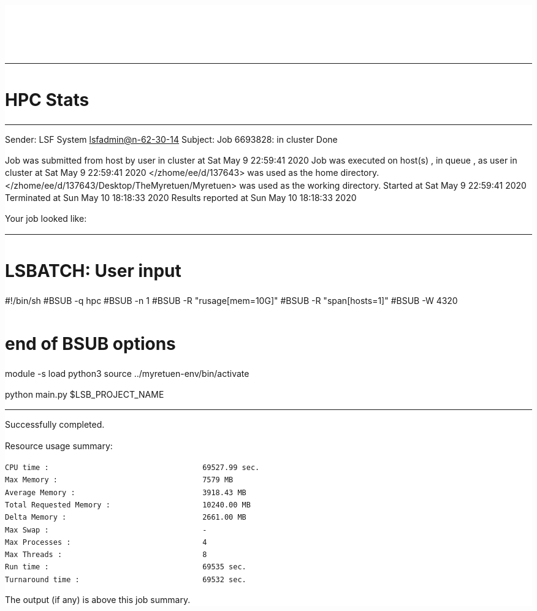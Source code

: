  <br /> 
 <br /> 
 <br /> 
 <br />

---------------------------------------------------------------------------------------------------------------------

# HPC Stats


------------------------------------------------------------
Sender: LSF System <lsfadmin@n-62-30-14>
Subject: Job 6693828: <NNAgent8NN-Selfplay-50-weighted-impala-20-20-50-20-calcprobs> in cluster <dcc> Done

Job <NNAgent8NN-Selfplay-50-weighted-impala-20-20-50-20-calcprobs> was submitted from host <n-62-30-5> by user <s183905> in cluster <dcc> at Sat May  9 22:59:41 2020
Job was executed on host(s) <n-62-30-14>, in queue <hpc>, as user <s183905> in cluster <dcc> at Sat May  9 22:59:41 2020
</zhome/ee/d/137643> was used as the home directory.
</zhome/ee/d/137643/Desktop/TheMyretuen/Myretuen> was used as the working directory.
Started at Sat May  9 22:59:41 2020
Terminated at Sun May 10 18:18:33 2020
Results reported at Sun May 10 18:18:33 2020

Your job looked like:

------------------------------------------------------------
# LSBATCH: User input
#!/bin/sh
#BSUB -q hpc
#BSUB -n 1
#BSUB -R "rusage[mem=10G]"
#BSUB -R "span[hosts=1]"
#BSUB -W 4320
# end of BSUB options

module -s load python3
source ../myretuen-env/bin/activate

python main.py $LSB_PROJECT_NAME


------------------------------------------------------------

Successfully completed.

Resource usage summary:

    CPU time :                                   69527.99 sec.
    Max Memory :                                 7579 MB
    Average Memory :                             3918.43 MB
    Total Requested Memory :                     10240.00 MB
    Delta Memory :                               2661.00 MB
    Max Swap :                                   -
    Max Processes :                              4
    Max Threads :                                8
    Run time :                                   69535 sec.
    Turnaround time :                            69532 sec.

The output (if any) is above this job summary.

